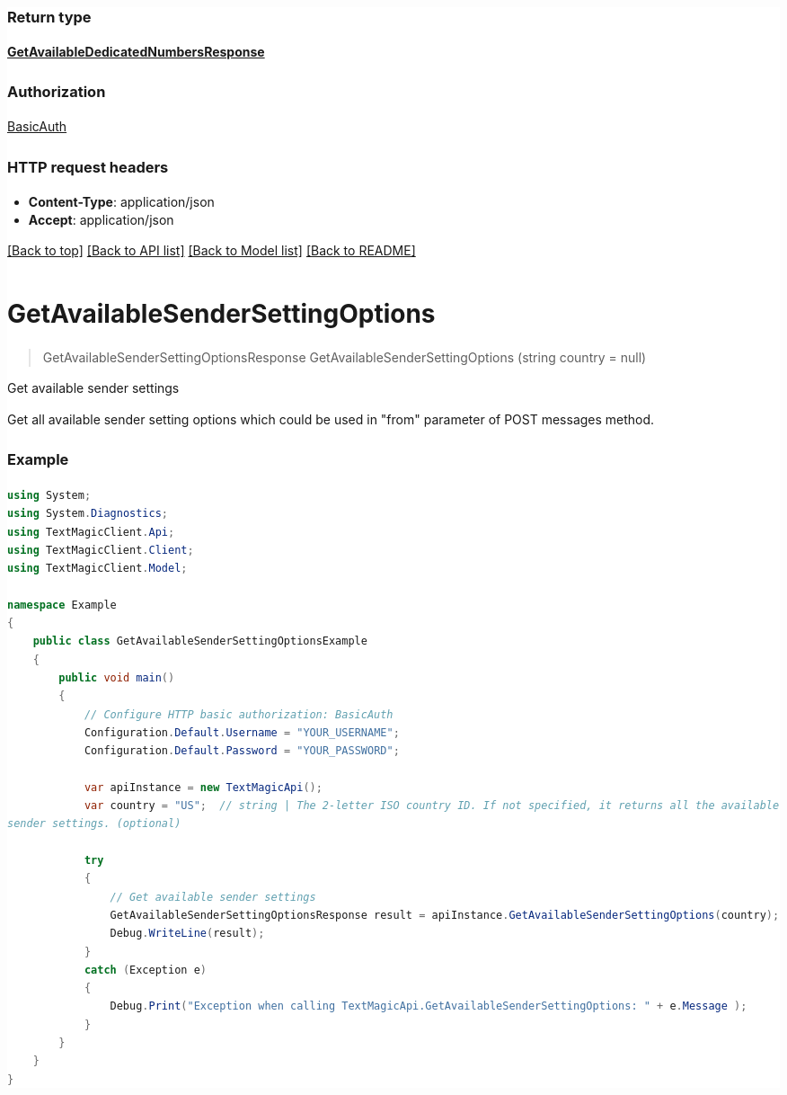 ### Return type

[**GetAvailableDedicatedNumbersResponse**](GetAvailableDedicatedNumbersResponse.md)

### Authorization

[BasicAuth](../README.md#BasicAuth)

### HTTP request headers

 - **Content-Type**: application/json
 - **Accept**: application/json

[[Back to top]](#) [[Back to API list]](../README.md#documentation-for-api-endpoints) [[Back to Model list]](../README.md#documentation-for-models) [[Back to README]](../README.md)

<a name="getavailablesendersettingoptions"></a>
# **GetAvailableSenderSettingOptions**
> GetAvailableSenderSettingOptionsResponse GetAvailableSenderSettingOptions (string country = null)

Get available sender settings

Get all available sender setting options which could be used in \"from\" parameter of POST messages method.

### Example
```csharp
using System;
using System.Diagnostics;
using TextMagicClient.Api;
using TextMagicClient.Client;
using TextMagicClient.Model;

namespace Example
{
    public class GetAvailableSenderSettingOptionsExample
    {
        public void main()
        {
            // Configure HTTP basic authorization: BasicAuth
            Configuration.Default.Username = "YOUR_USERNAME";
            Configuration.Default.Password = "YOUR_PASSWORD";

            var apiInstance = new TextMagicApi();
            var country = "US";  // string | The 2-letter ISO country ID. If not specified, it returns all the available sender settings. (optional) 

            try
            {
                // Get available sender settings
                GetAvailableSenderSettingOptionsResponse result = apiInstance.GetAvailableSenderSettingOptions(country);
                Debug.WriteLine(result);
            }
            catch (Exception e)
            {
                Debug.Print("Exception when calling TextMagicApi.GetAvailableSenderSettingOptions: " + e.Message );
            }
        }
    }
}
```
